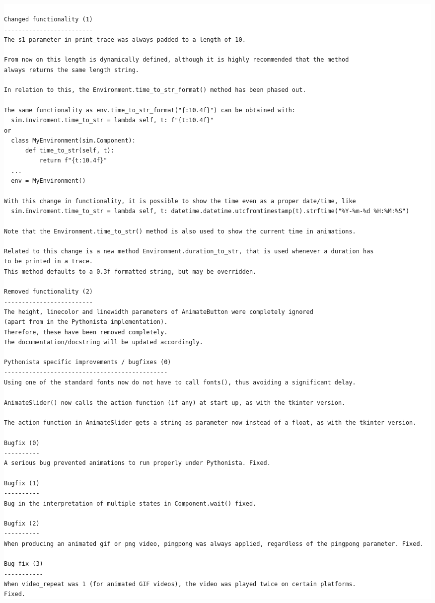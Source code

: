   ```
    
Changed functionality (1)
-------------------------
The s1 parameter in print_trace was always padded to a length of 10.

From now on this length is dynamically defined, although it is highly recommended that the method
always returns the same length string.

In relation to this, the Environment.time_to_str_format() method has been phased out.

The same functionality as env.time_to_str_format("{:10.4f}") can be obtained with:
    sim.Enviroment.time_to_str = lambda self, t: f"{t:10.4f}"
or
    class MyEnvironment(sim.Component):
        def time_to_str(self, t):
            return f"{t:10.4f}"
    ...
    env = MyEnvironment()

With this change in functionality, it is possible to show the time even as a proper date/time, like
    sim.Enviroment.time_to_str = lambda self, t: datetime.datetime.utcfromtimestamp(t).strftime("%Y-%m-%d %H:%M:%S")

Note that the Environment.time_to_str() method is also used to show the current time in animations.

Related to this change is a new method Environment.duration_to_str, that is used whenever a duration has
to be printed in a trace.
This method defaults to a 0.3f formatted string, but may be overridden.

Removed functionality (2)
-------------------------
The height, linecolor and linewidth parameters of AnimateButton were completely ignored 
(apart from in the Pythonista implementation).
Therefore, these have been removed completely.
The documentation/docstring will be updated accordingly.

Pythonista specific improvements / bugfixes (0)
----------------------------------------------
Using one of the standard fonts now do not have to call fonts(), thus avoiding a significant delay.

AnimateSlider() now calls the action function (if any) at start up, as with the tkinter version.

The action function in AnimateSlider gets a string as parameter now instead of a float, as with the tkinter version.

Bugfix (0)
----------
A serious bug prevented animations to run properly under Pythonista. Fixed.

Bugfix (1)
----------
Bug in the interpretation of multiple states in Component.wait() fixed.

Bugfix (2)
----------
When producing an animated gif or png video, pingpong was always applied, regardless of the pingpong parameter. Fixed.

Bug fix (3)
-----------
When video_repeat was 1 (for animated GIF videos), the video was played twice on certain platforms.
Fixed.
  ```